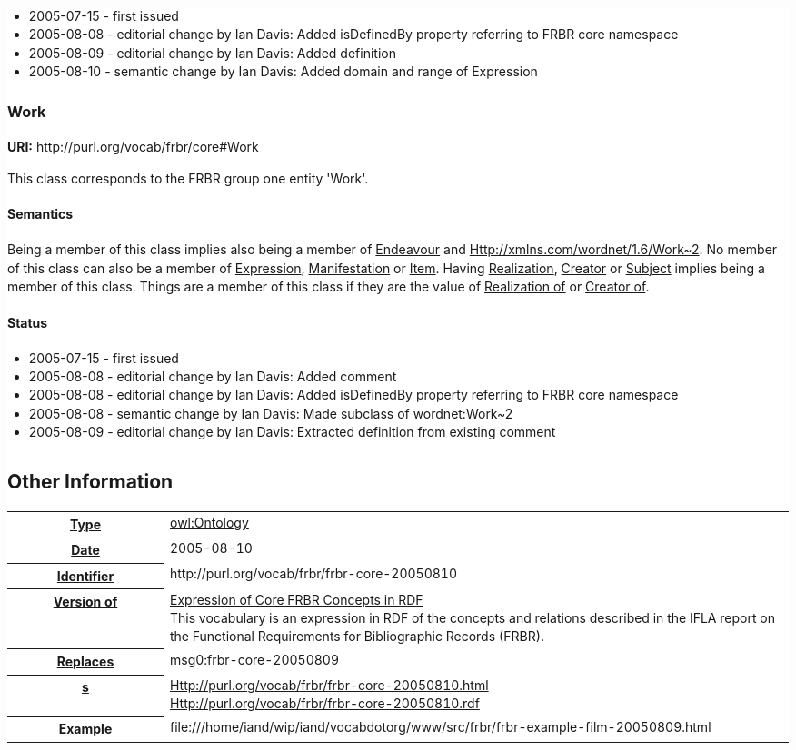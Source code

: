 <ul><li>2005-07-15 - first issued</li><li>2005-08-08 - editorial change by Ian Davis: Added isDefinedBy property referring to FRBR core namespace</li><li>2005-08-09 - editorial change by Ian Davis: Added definition</li><li>2005-08-10 - semantic change by Ian Davis: Added domain and range of Expression</li></ul>
<h3 id="Work">Work</h3>
<p class="termuri"><strong>URI:</strong> <a href="http://purl.org/vocab/frbr/core#Work" class="uri">http://purl.org/vocab/frbr/core#Work</a></p><p class="terminfo">This class corresponds to the FRBR group one entity &#39;Work&#39;.</p>
<h4>Semantics</h4>
<p class="termsemantics">Being a member of this class implies also being a member of <a href="http://purl.org/vocab/frbr/core#Endeavour" class="uri">Endeavour</a> and <a href="http://xmlns.com/wordnet/1.6/Work~2" class="uri">Http://xmlns.com/wordnet/1.6/Work~2</a>. No member of this class can also be a member of <a href="http://purl.org/vocab/frbr/core#Expression" class="uri">Expression</a>, <a href="http://purl.org/vocab/frbr/core#Manifestation" class="uri">Manifestation</a> or <a href="http://purl.org/vocab/frbr/core#Item" class="uri">Item</a>. Having <a href="http://purl.org/vocab/frbr/core#realization" class="uri">Realization</a>, <a href="http://purl.org/vocab/frbr/core#creator" class="uri">Creator</a> or <a href="http://purl.org/vocab/frbr/core#subject" class="uri">Subject</a> implies being a member of this class. Things are a member of this class if they are the value of <a href="http://purl.org/vocab/frbr/core#realizationOf" class="uri">Realization of</a> or <a href="http://purl.org/vocab/frbr/core#creatorOf" class="uri">Creator of</a>. </p>
<h4 id="sec-status">Status</h4>
<ul><li>2005-07-15 - first issued</li><li>2005-08-08 - editorial change by Ian Davis: Added comment</li><li>2005-08-08 - editorial change by Ian Davis: Added isDefinedBy property referring to FRBR core namespace</li><li>2005-08-08 - semantic change by Ian Davis: Made subclass of wordnet:Work~2</li><li>2005-08-09 - editorial change by Ian Davis: Extracted definition from existing comment</li></ul>
<h2 id="sec-examples">Other Information</h2>
<table width="100%"><tr><th valign="top" class="odd"><div class="label"><a href="http://www.w3.org/1999/02/22-rdf-syntax-ns#type" class="uri">Type</a></div></th><td valign="top" width="80%" class="odd"><div class="res"><a href="http://www.w3.org/2002/07/owl#Ontology" class="uri">owl:Ontology</a></div></td></tr>
<tr><th valign="top" class="even"><div class="label"><a href="http://purl.org/dc/elements/1.1/date" class="uri">Date</a></div></th><td valign="top" width="80%" class="even"><div class="lit">2005-08-10</div></td></tr>
<tr><th valign="top" class="odd"><div class="label"><a href="http://purl.org/dc/elements/1.1/identifier" class="uri">Identifier</a></div></th><td valign="top" width="80%" class="odd"><div class="lit">http://purl.org/vocab/frbr/frbr-core-20050810</div></td></tr>
<tr><th valign="top" class="even"><div class="label"><a href="http://purl.org/dc/terms/isVersionOf" class="uri">Version of</a></div></th><td valign="top" width="80%" class="even"><div class="res"><a href="http://purl.org/vocab/frbr/core#" class="uri">Expression of Core FRBR Concepts in RDF</a><br />
This vocabulary is an expression in RDF of the concepts and relations described in the
IFLA report on the Functional Requirements for Bibliographic Records (FRBR).
</div></td></tr>
<tr><th valign="top" class="odd"><div class="label"><a href="http://purl.org/dc/terms/replaces" class="uri">Replaces</a></div></th><td valign="top" width="80%" class="odd"><div class="res"><a href="http://purl.org/vocab/frbr/frbr-core-20050809" class="uri">msg0:frbr-core-20050809</a></div></td></tr>
<tr><th valign="top" class="even"><div class="label"><a href="http://purl.org/dc/terms/hasFormat" class="uri">s</a></div></th><td valign="top" width="80%" class="even"><div class="res"><a href="http://purl.org/vocab/frbr/frbr-core-20050810.html" class="uri">Http://purl.org/vocab/frbr/frbr-core-20050810.html</a></div><div class="res"><a href="http://purl.org/vocab/frbr/frbr-core-20050810.rdf" class="uri">Http://purl.org/vocab/frbr/frbr-core-20050810.rdf</a></div></td></tr>
<tr><th valign="top" class="odd"><div class="label"><a href="http://www.w3.org/2004/02/skos/core#example" class="uri">Example</a></div></th><td valign="top" width="80%" class="odd"><div class="res">file:///home/iand/wip/iand/vocabdotorg/www/src/frbr/frbr-example-film-20050809.html</div></td></tr>
</table>